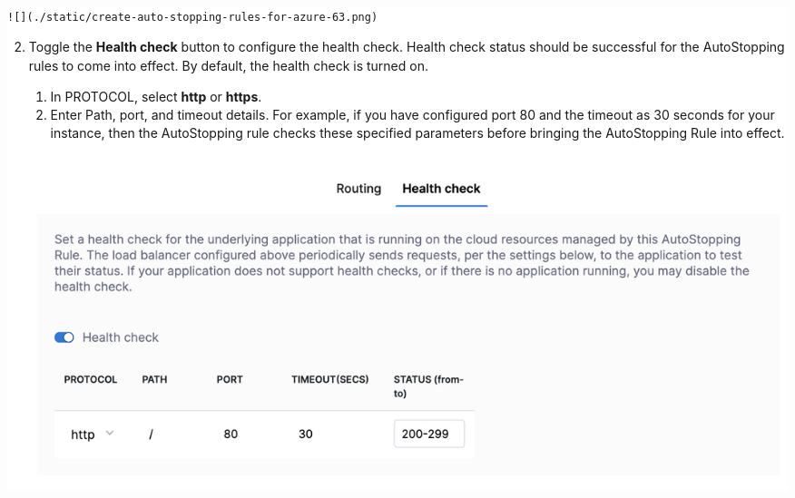     ![](./static/create-auto-stopping-rules-for-azure-63.png)
2. Toggle the **Health check** button to configure the health check. Health check status should be successful for the AutoStopping rules to come into effect. 
    By default, the health check is turned on.
   1. In PROTOCOL, select **http** or **https**.
   2. Enter Path, port, and timeout details. For example, if you have configured port 80 and the timeout as 30 seconds for your instance, then the AutoStopping rule checks these specified parameters before bringing the AutoStopping Rule into effect.
 
    ![](./static/create-auto-stopping-rules-for-azure-64.png)
